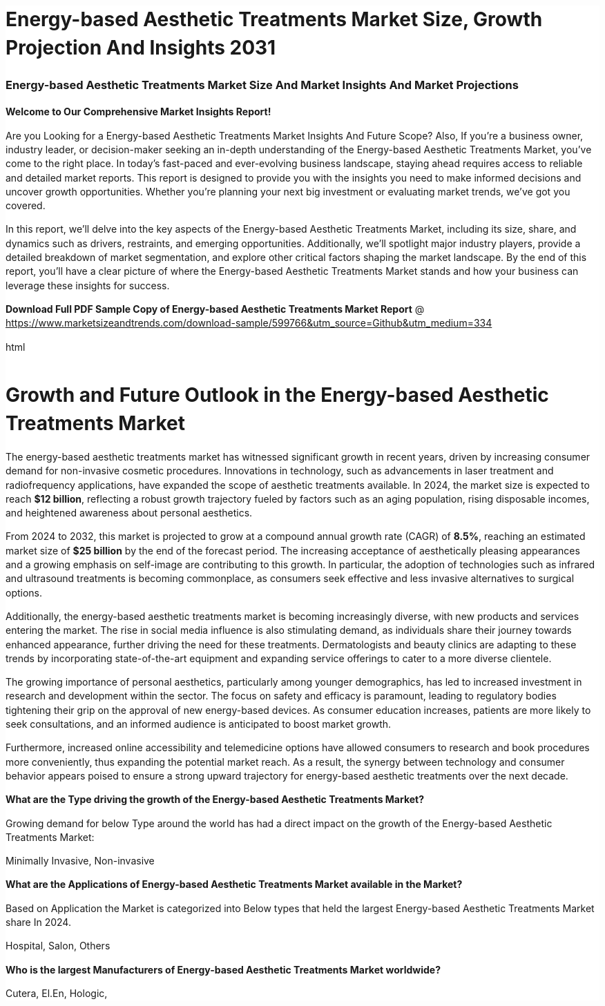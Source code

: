<h1> Energy-based Aesthetic Treatments Market Size, Growth Projection And Insights 2031</h1><div class="" data-test-id=""><h3><span class="">Energy-based Aesthetic Treatments Market Size And Market Insights And Market Projections</span></h3></div><div class="" data-test-id=""><p><strong>Welcome to Our Comprehensive Market Insights Report!</strong></p><p>Are you Looking for a Energy-based Aesthetic Treatments Market Insights And Future Scope? Also, If you&rsquo;re a business owner, industry leader, or decision-maker seeking an in-depth understanding of the Energy-based Aesthetic Treatments Market, you&rsquo;ve come to the right place. In today&rsquo;s fast-paced and ever-evolving business landscape, staying ahead requires access to reliable and detailed market reports. This report is designed to provide you with the insights you need to make informed decisions and uncover growth opportunities. Whether you&rsquo;re planning your next big investment or evaluating market trends, we&rsquo;ve got you covered.</p><p>In this report, we&rsquo;ll delve into the key aspects of the Energy-based Aesthetic Treatments Market, including its size, share, and dynamics such as drivers, restraints, and emerging opportunities. Additionally, we&rsquo;ll spotlight major industry players, provide a detailed breakdown of market segmentation, and explore other critical factors shaping the market landscape. By the end of this report, you&rsquo;ll have a clear picture of where the Energy-based Aesthetic Treatments Market stands and how your business can leverage these insights for success.</p><p><strong>Download Full PDF Sample Copy of Energy-based Aesthetic Treatments Market Report</strong> @ <a href="https://www.marketsizeandtrends.com/download-sample/599766&utm_source=Github&utm_medium=334" target="_blank">https://www.marketsizeandtrends.com/download-sample/599766&utm_source=Github&utm_medium=334</a></p></div><div class="" data-test-id=""><p><span class="">html<!DOCTYPE html><html lang="en"><head> <meta charset="UTF-8"> <meta name="viewport" content="width=device-width, initial-scale=1.0"> <title>Energy-based Aesthetic Treatments Market</title></head><body> <h1>Growth and Future Outlook in the Energy-based Aesthetic Treatments Market</h1> <p>The energy-based aesthetic treatments market has witnessed significant growth in recent years, driven by increasing consumer demand for non-invasive cosmetic procedures. Innovations in technology, such as advancements in laser treatment and radiofrequency applications, have expanded the scope of aesthetic treatments available. In 2024, the market size is expected to reach <strong>$12 billion</strong>, reflecting a robust growth trajectory fueled by factors such as an aging population, rising disposable incomes, and heightened awareness about personal aesthetics.</p> <p>From 2024 to 2032, this market is projected to grow at a compound annual growth rate (CAGR) of <strong>8.5%</strong>, reaching an estimated market size of <strong>$25 billion</strong> by the end of the forecast period. The increasing acceptance of aesthetically pleasing appearances and a growing emphasis on self-image are contributing to this growth. In particular, the adoption of technologies such as infrared and ultrasound treatments is becoming commonplace, as consumers seek effective and less invasive alternatives to surgical options.</p> <p>Additionally, the energy-based aesthetic treatments market is becoming increasingly diverse, with new products and services entering the market. The rise in social media influence is also stimulating demand, as individuals share their journey towards enhanced appearance, further driving the need for these treatments. Dermatologists and beauty clinics are adapting to these trends by incorporating state-of-the-art equipment and expanding service offerings to cater to a more diverse clientele.</p> <p style="font-weight:bold;"></p> <p>The growing importance of personal aesthetics, particularly among younger demographics, has led to increased investment in research and development within the sector. The focus on safety and efficacy is paramount, leading to regulatory bodies tightening their grip on the approval of new energy-based devices. As consumer education increases, patients are more likely to seek consultations, and an informed audience is anticipated to boost market growth.</p> <p>Furthermore, increased online accessibility and telemedicine options have allowed consumers to research and book procedures more conveniently, thus expanding the potential market reach. As a result, the synergy between technology and consumer behavior appears poised to ensure a strong upward trajectory for energy-based aesthetic treatments over the next decade.</p></body></html></span></p><p><strong><span class="">What are the&nbsp;Type driving the growth of the Energy-based Aesthetic Treatments Market?</span></strong></p></div><div class="" data-test-id=""><p><span class="">Growing demand for below Type around the world has had a direct impact on the growth of the Energy-based Aesthetic Treatments Market:</span></p></div><div class="" data-test-id=""><p>Minimally Invasive, Non-invasive</p><p><span class=""><strong>What are the&nbsp;Applications&nbsp;of Energy-based Aesthetic Treatments Market available in the Market?</strong></span></p></div><div class="" data-test-id=""><p><span class="">Based on Application the Market is categorized into Below types that held the largest Energy-based Aesthetic Treatments Market share In 2024.</span></p></div><div class="" data-test-id=""><p><span class="">Hospital, Salon, Others</span></p><p><span class=""><strong>Who is the largest Manufacturers of Energy-based Aesthetic Treatments Market worldwide?</strong></span></p></div><div class="" data-test-id=""><p><span class="">Cutera, El.En, Hologic,